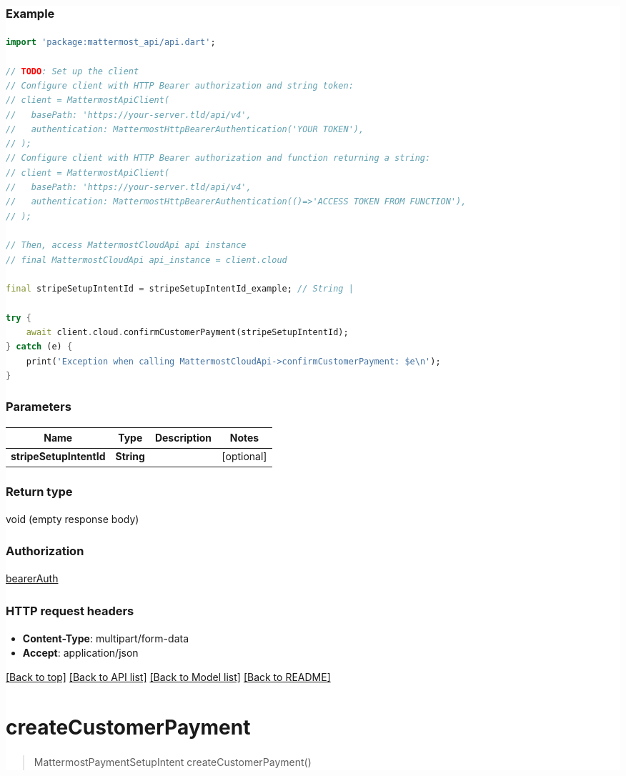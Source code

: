 ### Example
```dart
import 'package:mattermost_api/api.dart';

// TODO: Set up the client
// Configure client with HTTP Bearer authorization and string token:
// client = MattermostApiClient(
//   basePath: 'https://your-server.tld/api/v4',
//   authentication: MattermostHttpBearerAuthentication('YOUR TOKEN'),
// );
// Configure client with HTTP Bearer authorization and function returning a string:
// client = MattermostApiClient(
//   basePath: 'https://your-server.tld/api/v4',
//   authentication: MattermostHttpBearerAuthentication(()=>'ACCESS TOKEN FROM FUNCTION'),
// );

// Then, access MattermostCloudApi api instance
// final MattermostCloudApi api_instance = client.cloud

final stripeSetupIntentId = stripeSetupIntentId_example; // String | 

try {
    await client.cloud.confirmCustomerPayment(stripeSetupIntentId);
} catch (e) {
    print('Exception when calling MattermostCloudApi->confirmCustomerPayment: $e\n');
}
```

### Parameters

Name | Type | Description  | Notes
------------- | ------------- | ------------- | -------------
 **stripeSetupIntentId** | **String**|  | [optional] 

### Return type

void (empty response body)

### Authorization

[bearerAuth](../README.md#bearerAuth)

### HTTP request headers

 - **Content-Type**: multipart/form-data
 - **Accept**: application/json

[[Back to top]](#) [[Back to API list]](../README.md#documentation-for-api-endpoints) [[Back to Model list]](../README.md#documentation-for-models) [[Back to README]](../README.md)

# **createCustomerPayment**
> MattermostPaymentSetupIntent createCustomerPayment()
